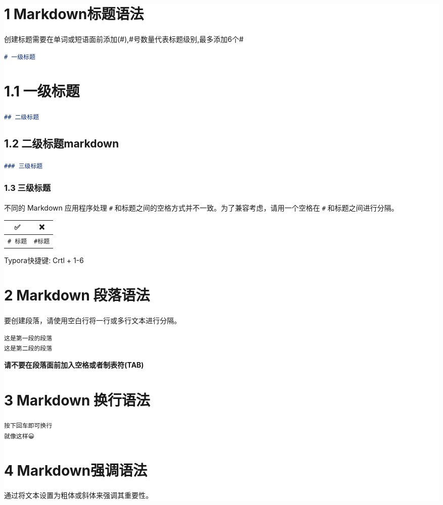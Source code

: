 # 1 Markdown标题语法

创建标题需要在单词或短语面前添加(#),#号数量代表标题级别,最多添加6个#

```markdown
# 一级标题
```

# 1.1 一级标题

```markdown
## 二级标题
```

## 1.2 二级标题markdown

```markdown
### 三级标题
```

### 1.3 三级标题

不同的 Markdown 应用程序处理 `#` 和标题之间的空格方式并不一致。为了兼容考虑，请用一个空格在 `#` 和标题之间进行分隔。

|    ✅     |    ❌    |
| :------: | :-----: |
| `# 标题` | `#标题` |

Typora快捷键: Crtl + 1-6

# 2 Markdown 段落语法

要创建段落，请使用空白行将一行或多行文本进行分隔。

```markdown
这是第一段的段落
这是第二段的段落
```

**请不要在段落面前加入空格或者制表符(TAB)**

# 3 Markdown 换行语法

```markdown
按下回车即可换行
就像这样😀
```

# 4 Markdown强调语法

通过将文本设置为粗体或斜体来强调其重要性。
